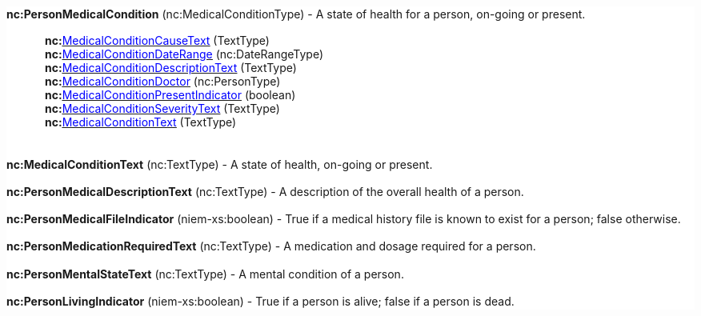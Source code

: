 **nc:PersonMedicalCondition** (nc:MedicalConditionType) - A state of health for a person, on-going or present.

<p style='margin-top:0in;margin-right:0in;margin-bottom:0in;
margin-left:.5in;margin-bottom:.0001pt;line-height:normal'><b>nc:</b><u><span><a
href="https://beta.movement.niem.gov/#/details?entityID=nc%3AMedicalConditionCauseText"><span
style='color:blue'>MedicalConditionCauseText</span></a></span></u><span> (TextType)</span></p>

<p style='margin-top:0in;margin-right:0in;margin-bottom:0in;
margin-left:.5in;margin-bottom:.0001pt;line-height:normal'><b>nc:</b><u><span><a
href="https://beta.movement.niem.gov/#/details?entityID=nc%3AMedicalConditionDateRange"><span
style='color:blue'>MedicalConditionDateRange</span></a></span></u><span> (nc:DateRangeType) </span></p>

<p style='margin-top:0in;margin-right:0in;margin-bottom:0in;
margin-left:.5in;margin-bottom:.0001pt;line-height:normal'><b>nc:</b><u><span><a
href="https://beta.movement.niem.gov/#/details?entityID=nc%3AMedicalConditionDescriptionText"><span
style='color:blue'>MedicalConditionDescriptionText</span></a></span></u><span> (TextType)</span></p>

<p style='margin-top:0in;margin-right:0in;margin-bottom:0in;
margin-left:.5in;margin-bottom:.0001pt;line-height:normal'><b>nc:</b><u><span><a
href="https://beta.movement.niem.gov/#/details?entityID=nc%3AMedicalConditionDoctor"><span
style='color:blue'>MedicalConditionDoctor</span></a></span></u><span> (nc:PersonType) </span></p>

<p style='margin-top:0in;margin-right:0in;margin-bottom:0in;
margin-left:.5in;margin-bottom:.0001pt;line-height:normal'><b>nc:</b><u><span><a
href="https://beta.movement.niem.gov/#/details?entityID=nc%3AMedicalConditionPresentIndicator"><span
style='color:blue'>MedicalConditionPresentIndicator</span></a></span></u><span> (boolean)</span></p>

<p style='margin-top:0in;margin-right:0in;margin-bottom:0in;
margin-left:.5in;margin-bottom:.0001pt;line-height:normal'><b>nc:</b><u><span><a
href="https://beta.movement.niem.gov/#/details?entityID=nc%3AMedicalConditionSeverityText"><span
style='color:blue'>MedicalConditionSeverityText</span></a></span></u><span> (TextType)</span></p>

<p style='margin-top:0in;margin-right:0in;margin-bottom:0in;
margin-left:.5in;margin-bottom:.0001pt;line-height:normal'><b>nc:</b><u><span><a
href="https://beta.movement.niem.gov/#/details?entityID=nc%3AMedicalConditionText"><span
style='color:blue'>MedicalConditionText</span></a></span></u><span> (TextType)</span></p>

<br/>

**nc:MedicalConditionText** (nc:TextType) - A state of health, on-going or present.

**nc:PersonMedicalDescriptionText** (nc:TextType) - </span>A description of the overall health of a person.

**nc:PersonMedicalFileIndicator** (niem-xs:boolean) - </span>True if a medical history file is known to exist for a person; false otherwise.

**nc:PersonMedicationRequiredText** (nc:TextType) - A medication and dosage required for a person.

**nc:PersonMentalStateText** (nc:TextType) - A mental condition of a person.

**nc:PersonLivingIndicator** (niem-xs:boolean) - True if a person is alive; false if a person is dead.
